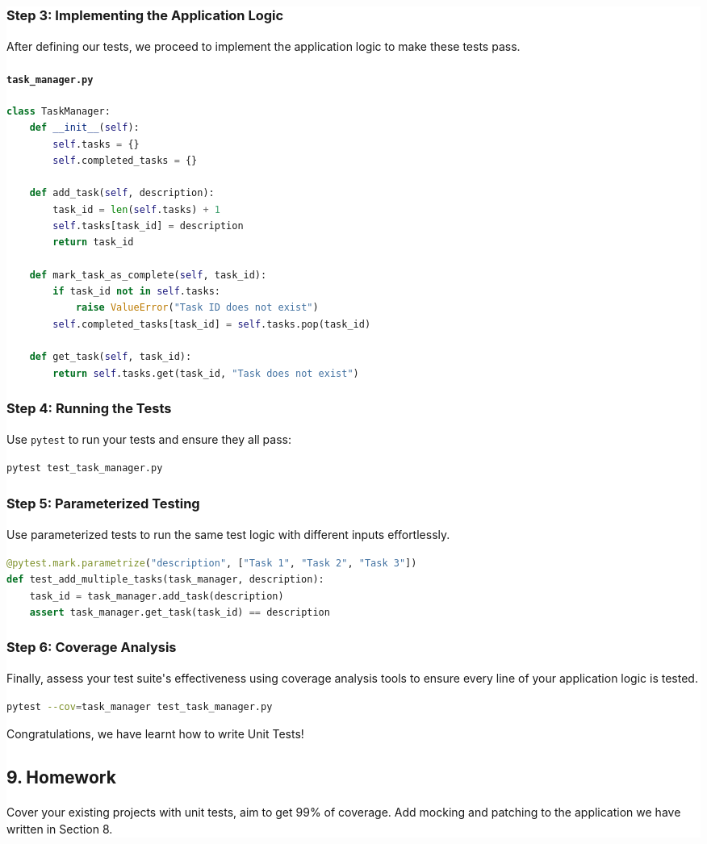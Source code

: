 ### Step 3: Implementing the Application Logic

After defining our tests, we proceed to implement the application logic to make these tests pass.

#### `task_manager.py`

```python
class TaskManager:
    def __init__(self):
        self.tasks = {}
        self.completed_tasks = {}

    def add_task(self, description):
        task_id = len(self.tasks) + 1
        self.tasks[task_id] = description
        return task_id

    def mark_task_as_complete(self, task_id):
        if task_id not in self.tasks:
            raise ValueError("Task ID does not exist")
        self.completed_tasks[task_id] = self.tasks.pop(task_id)

    def get_task(self, task_id):
        return self.tasks.get(task_id, "Task does not exist")
```

### Step 4: Running the Tests

Use `pytest` to run your tests and ensure they all pass:

```sh
pytest test_task_manager.py
```

### Step 5: Parameterized Testing

Use parameterized tests to run the same test logic with different inputs effortlessly.

```python
@pytest.mark.parametrize("description", ["Task 1", "Task 2", "Task 3"])
def test_add_multiple_tasks(task_manager, description):
    task_id = task_manager.add_task(description)
    assert task_manager.get_task(task_id) == description
```

### Step 6: Coverage Analysis

Finally, assess your test suite's effectiveness using coverage analysis tools to ensure every line of your application logic is tested.

```sh
pytest --cov=task_manager test_task_manager.py
```

Congratulations, we have learnt how to write Unit Tests!

## 9. Homework

Cover your existing projects with unit tests, aim to get 99% of coverage. Add mocking and patching to the application we have written in Section 8.